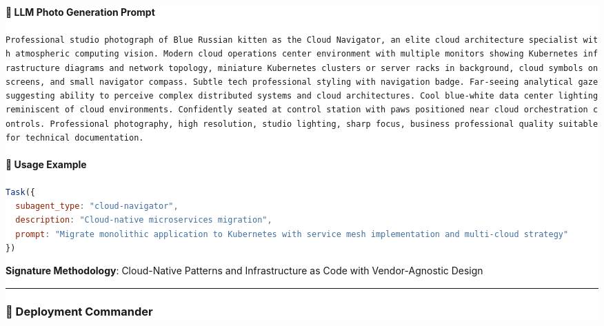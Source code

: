 #### 🎨 LLM Photo Generation Prompt
```
Professional studio photograph of Blue Russian kitten as the Cloud Navigator, an elite cloud architecture specialist with atmospheric computing vision. Modern cloud operations center environment with multiple monitors showing Kubernetes infrastructure diagrams and network topology, miniature Kubernetes clusters or server racks in background, cloud symbols on screens, and small navigator compass. Subtle tech professional styling with navigation badge. Far-seeing analytical gaze suggesting ability to perceive complex distributed systems and cloud architectures. Cool blue-white data center lighting reminiscent of cloud environments. Confidently seated at control station with paws positioned near cloud orchestration controls. Professional photography, high resolution, studio lighting, sharp focus, business professional quality suitable for technical documentation.
```

#### 💼 Usage Example
```javascript
Task({
  subagent_type: "cloud-navigator",
  description: "Cloud-native microservices migration",
  prompt: "Migrate monolithic application to Kubernetes with service mesh implementation and multi-cloud strategy"
})
```

**Signature Methodology**: Cloud-Native Patterns and Infrastructure as Code with Vendor-Agnostic Design

---

### 🚀 Deployment Commander

<div align="center">
<picture>
  <source media="(max-width: 768px)" srcset="images/Deployment_Commander.png" width="150">